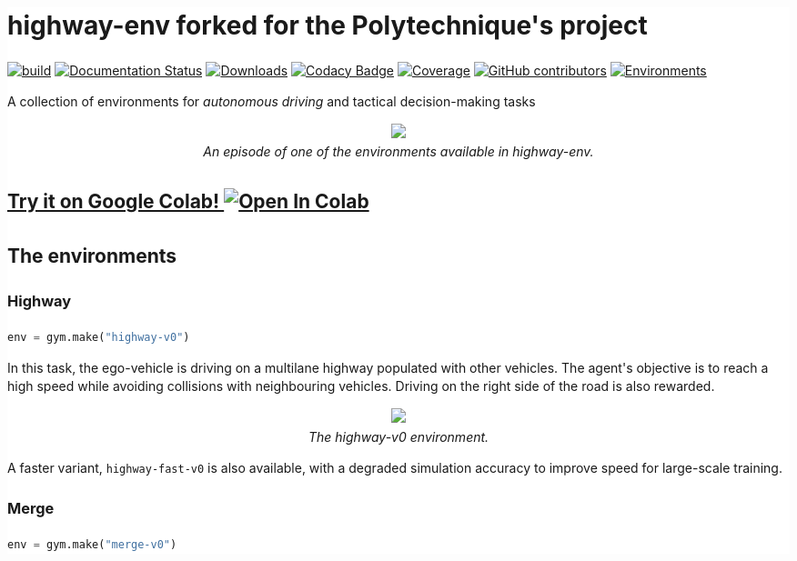 # highway-env forked for the Polytechnique's project

[![build](https://github.com/eleurent/highway-env/workflows/build/badge.svg)](https://github.com/eleurent/highway-env/actions?query=workflow%3Abuild)
[![Documentation Status](https://readthedocs.org/projects/highway-env/badge/?version=latest)](https://highway-env.readthedocs.io/en/latest/?badge=latest)
[![Downloads](https://img.shields.io/pypi/dm/highway-env)](https://pypi.org/project/highway-env/)
[![Codacy Badge](https://api.codacy.com/project/badge/Grade/63847d9328f64fce9c137b03fcafcc27)](https://app.codacy.com/manual/eleurent/highway-env?utm_source=github.com&utm_medium=referral&utm_content=eleurent/highway-env&utm_campaign=Badge_Grade_Dashboard)
[![Coverage](https://codecov.io/gh/eleurent/highway-env/branch/master/graph/badge.svg)](https://codecov.io/gh/eleurent/highway-env)
[![GitHub contributors](https://img.shields.io/github/contributors/eleurent/highway-env)](https://github.com/eleurent/highway-env/graphs/contributors)
[![Environments](https://img.shields.io/github/search/eleurent/highway-env/import%20filename:*_env%20path:highway_env/envs?label=environments)](#the-environments)

A collection of environments for *autonomous driving* and tactical decision-making tasks

<p align="center">
    <img src="https://raw.githubusercontent.com/eleurent/highway-env/master/../gh-media/docs/media/highway-env.gif?raw=true"><br/>
    <em>An episode of one of the environments available in highway-env.</em>
</p>

## [Try it on Google Colab! ![Open In Colab](https://colab.research.google.com/assets/colab-badge.svg)](scripts)

## The environments

### Highway

```python
env = gym.make("highway-v0")
```

In this task, the ego-vehicle is driving on a multilane highway populated with other vehicles.
The agent's objective is to reach a high speed while avoiding collisions with neighbouring vehicles. Driving on the right side of the road is also rewarded.

<p align="center">
    <img src="https://raw.githubusercontent.com/eleurent/highway-env/master/../gh-media/docs/media/highway.gif?raw=true"><br/>
    <em>The highway-v0 environment.</em>
</p>

A faster variant, `highway-fast-v0` is also available, with a degraded simulation accuracy to improve speed for large-scale training.

### Merge

```python
env = gym.make("merge-v0")
```
